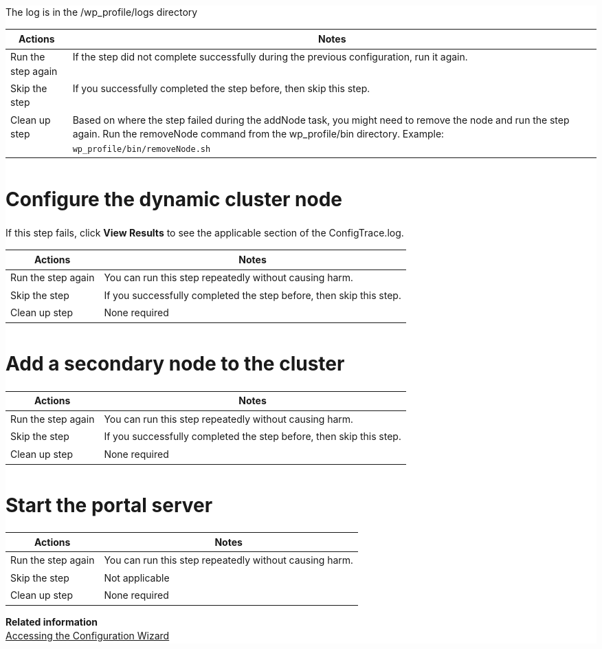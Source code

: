 The log is in the /wp_profile/logs directory

|Actions|Notes|
|-------|-----|
|Run the step again|If the step did not complete successfully during the previous configuration, run it again.|
|Skip the step|If you successfully completed the step before, then skip this step.|
|Clean up step|Based on where the step failed during the addNode task, you might need to remove the node and run the step again. Run the removeNode command from the wp_profile/bin directory. Example: <br> `wp_profile/bin/removeNode.sh`|

# Configure the dynamic cluster node

If this step fails, click **View Results** to see the applicable section of the ConfigTrace.log.

|Actions|Notes|
|-------|-----|
|Run the step again|You can run this step repeatedly without causing harm.|
|Skip the step|If you successfully completed the step before, then skip this step.|
|Clean up step|None required|

# Add a secondary node to the cluster

|Actions|Notes|
|-------|-----|
|Run the step again|You can run this step repeatedly without causing harm.|
|Skip the step|If you successfully completed the step before, then skip this step.|
|Clean up step|None required|

# Start the portal server

|Actions|Notes|
|-------|-----|
|Run the step again|You can run this step repeatedly without causing harm.|
|Skip the step|Not applicable|
|Clean up step|None required|

**Related information**  
[Accessing the Configuration Wizard](../../portal_admin_tools/cfg_wizard/configuration/cw_run.md)